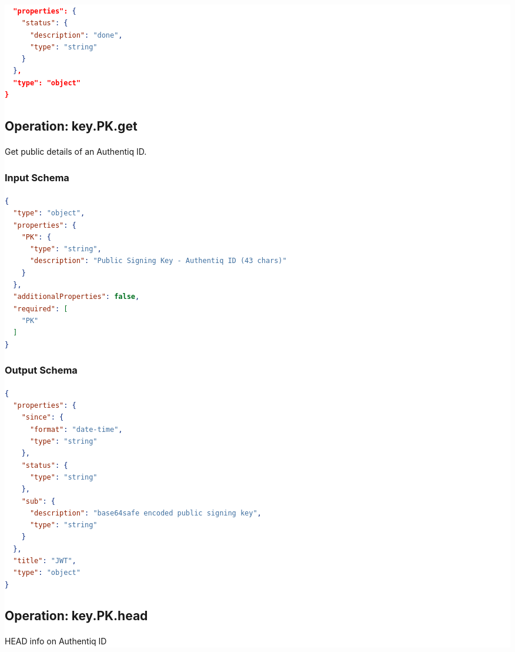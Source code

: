 ```json
  "properties": {
    "status": {
      "description": "done",
      "type": "string"
    }
  },
  "type": "object"
}
```
## Operation: key.PK.get
Get public details of an Authentiq ID.


### Input Schema
```json
{
  "type": "object",
  "properties": {
    "PK": {
      "type": "string",
      "description": "Public Signing Key - Authentiq ID (43 chars)"
    }
  },
  "additionalProperties": false,
  "required": [
    "PK"
  ]
}
```
### Output Schema
```json
{
  "properties": {
    "since": {
      "format": "date-time",
      "type": "string"
    },
    "status": {
      "type": "string"
    },
    "sub": {
      "description": "base64safe encoded public signing key",
      "type": "string"
    }
  },
  "title": "JWT",
  "type": "object"
}
```
## Operation: key.PK.head
HEAD info on Authentiq ID
